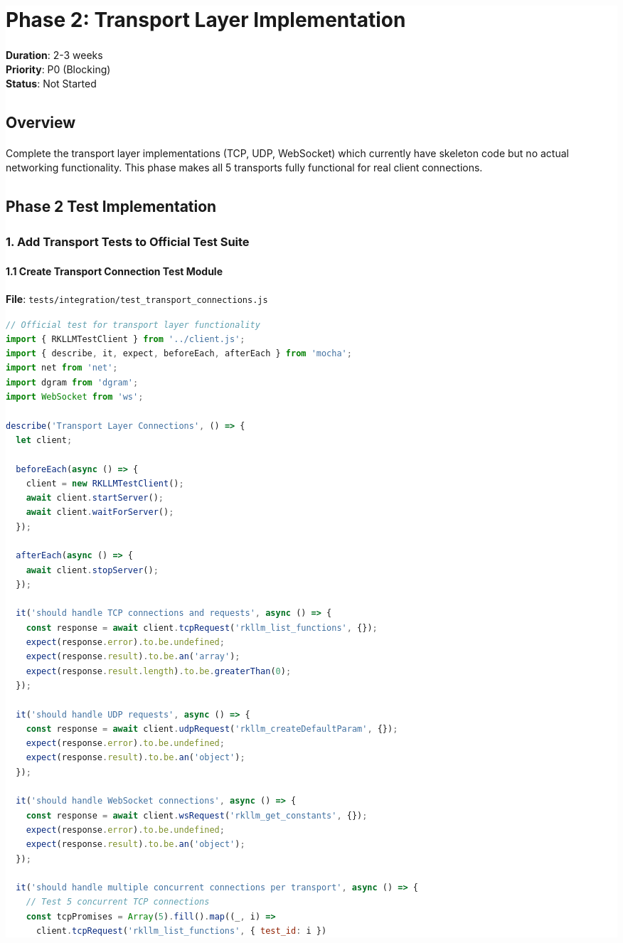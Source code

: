 # Phase 2: Transport Layer Implementation
**Duration**: 2-3 weeks  
**Priority**: P0 (Blocking)  
**Status**: Not Started

## Overview
Complete the transport layer implementations (TCP, UDP, WebSocket) which currently have skeleton code but no actual networking functionality. This phase makes all 5 transports fully functional for real client connections.

## Phase 2 Test Implementation

### 1. Add Transport Tests to Official Test Suite

#### 1.1 Create Transport Connection Test Module
**File**: `tests/integration/test_transport_connections.js`

```javascript
// Official test for transport layer functionality
import { RKLLMTestClient } from '../client.js';
import { describe, it, expect, beforeEach, afterEach } from 'mocha';
import net from 'net';
import dgram from 'dgram';
import WebSocket from 'ws';

describe('Transport Layer Connections', () => {
  let client;
  
  beforeEach(async () => {
    client = new RKLLMTestClient();
    await client.startServer();
    await client.waitForServer();
  });
  
  afterEach(async () => {
    await client.stopServer();
  });
  
  it('should handle TCP connections and requests', async () => {
    const response = await client.tcpRequest('rkllm_list_functions', {});
    expect(response.error).to.be.undefined;
    expect(response.result).to.be.an('array');
    expect(response.result.length).to.be.greaterThan(0);
  });
  
  it('should handle UDP requests', async () => {
    const response = await client.udpRequest('rkllm_createDefaultParam', {});
    expect(response.error).to.be.undefined;
    expect(response.result).to.be.an('object');
  });
  
  it('should handle WebSocket connections', async () => {
    const response = await client.wsRequest('rkllm_get_constants', {});
    expect(response.error).to.be.undefined;
    expect(response.result).to.be.an('object');
  });
  
  it('should handle multiple concurrent connections per transport', async () => {
    // Test 5 concurrent TCP connections
    const tcpPromises = Array(5).fill().map((_, i) => 
      client.tcpRequest('rkllm_list_functions', { test_id: i })
```
